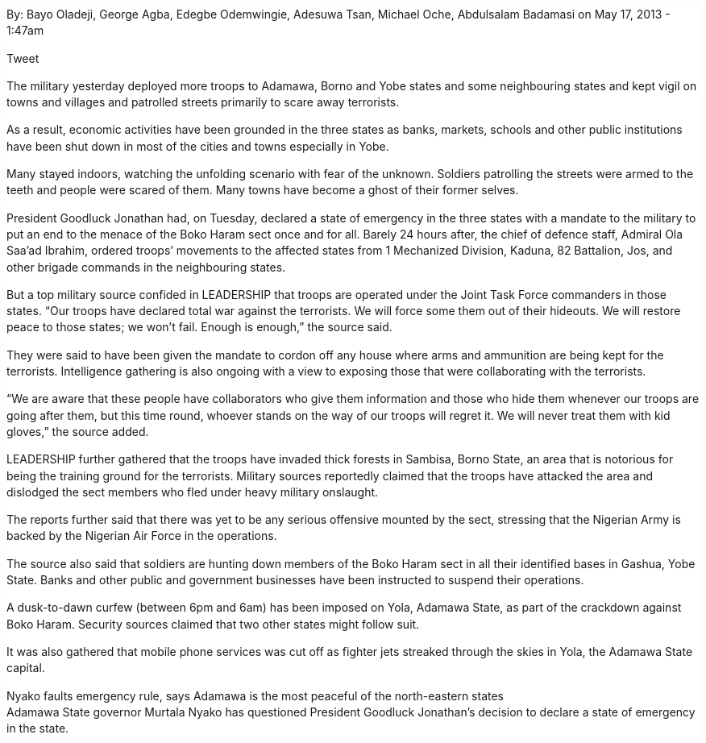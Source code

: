 By: Bayo Oladeji, George Agba, Edegbe Odemwingie, Adesuwa Tsan, Michael Oche, Abdulsalam Badamasi on May 17, 2013 - 1:47am

Tweet

The military yesterday deployed more troops to Adamawa, Borno and Yobe states and some neighbouring states and kept vigil on towns and villages and patrolled streets primarily to scare away terrorists.

As a result, economic activities have been grounded in the three states as banks, markets, schools and other public institutions have been shut down in most of the cities and towns especially in Yobe.

Many stayed indoors, watching the unfolding scenario with fear of the unknown. Soldiers patrolling the streets were armed to the teeth and people were scared of them. Many towns have become a ghost of their former selves.

President Goodluck Jonathan had, on Tuesday, declared a state of emergency in the three states with a mandate to the military to put an end to the menace of the Boko Haram sect once and for all. Barely 24 hours after, the chief of defence staff, Admiral Ola Saa’ad Ibrahim, ordered troops’ movements to the affected states from 1 Mechanized Division, Kaduna, 82 Battalion, Jos, and other brigade commands in the neighbouring states.

But a top military source confided in LEADERSHIP that troops are operated under the Joint Task Force commanders in those states. “Our troops have declared total war against the terrorists. We will force some them out of their hideouts. We will restore peace to those states; we won’t fail. Enough is enough,” the source said.

They were said to have been given the mandate to cordon off any house where arms and ammunition are being kept for the terrorists. Intelligence gathering is also ongoing with a view to exposing those that were collaborating with the terrorists.

“We are aware that these people have collaborators who give them information and those who hide them whenever our troops are going after them, but this time round, whoever stands on the way of our troops will regret it. We will never treat them with kid gloves,” the source added.

LEADERSHIP further gathered that the troops have invaded thick forests in Sambisa, Borno State, an area that is notorious for being the training ground for the terrorists. Military sources reportedly claimed that the troops have attacked the area and dislodged the sect members who fled under heavy military onslaught.

The reports further said that there was yet to be any serious offensive mounted by the sect, stressing that the Nigerian Army is backed by the Nigerian Air Force in the operations. 

The source also said that soldiers are hunting down members of the Boko Haram sect in all their identified bases in Gashua, Yobe State. Banks and other public and government businesses have been instructed to suspend their operations.

A dusk-to-dawn curfew \(between 6pm and 6am\) has been imposed on Yola, Adamawa State, as part of the crackdown against Boko Haram. Security sources claimed that two other states might follow suit.

It was also gathered that mobile phone services was cut off as fighter jets streaked through the skies in Yola, the Adamawa State capital.  
  
Nyako faults emergency rule, says Adamawa is the most peaceful of the north-eastern states  
Adamawa State governor Murtala Nyako has questioned President Goodluck Jonathan’s decision to declare a state of emergency in the state.
